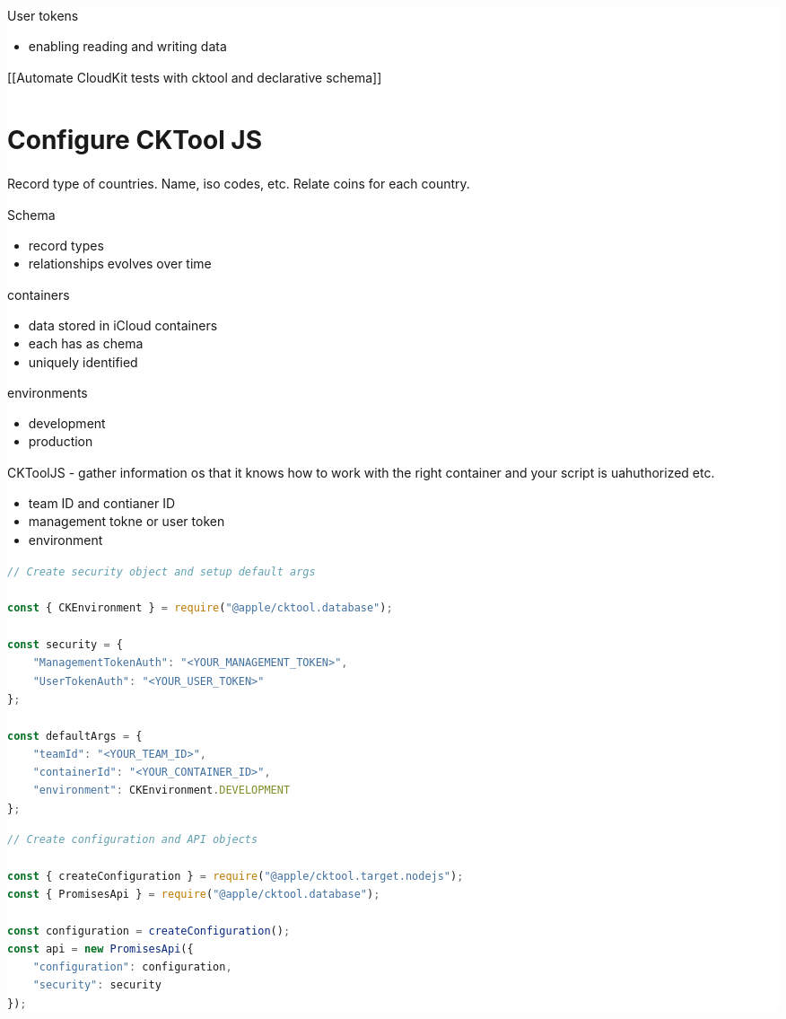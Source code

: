 User tokens
* enabling reading and writing data

[[Automate CloudKit tests with cktool and declarative schema]]

# Configure CKTool JS
Record type of countries.  Name, iso codes, etc.  Relate coins for each country.  

Schema
* record types
* relationships
evolves over time

containers
* data stored in iCloud containers
* each has as chema
* uniquely identified

environments
* development
* production

CKToolJS - gather information os that it knows how to work with the right container and your script is uahuthorized etc.
* team ID and contianer ID
* management tokne or user token
* environment

```js
// Create security object and setup default args

const { CKEnvironment } = require("@apple/cktool.database");

const security = {
    "ManagementTokenAuth": "<YOUR_MANAGEMENT_TOKEN>",
    "UserTokenAuth": "<YOUR_USER_TOKEN>"
};

const defaultArgs = {
    "teamId": "<YOUR_TEAM_ID>",
    "containerId": "<YOUR_CONTAINER_ID>",
    "environment": CKEnvironment.DEVELOPMENT
};
```
```js
// Create configuration and API objects

const { createConfiguration } = require("@apple/cktool.target.nodejs");
const { PromisesApi } = require("@apple/cktool.database");

const configuration = createConfiguration();
const api = new PromisesApi({
    "configuration": configuration,
    "security": security
});
```
